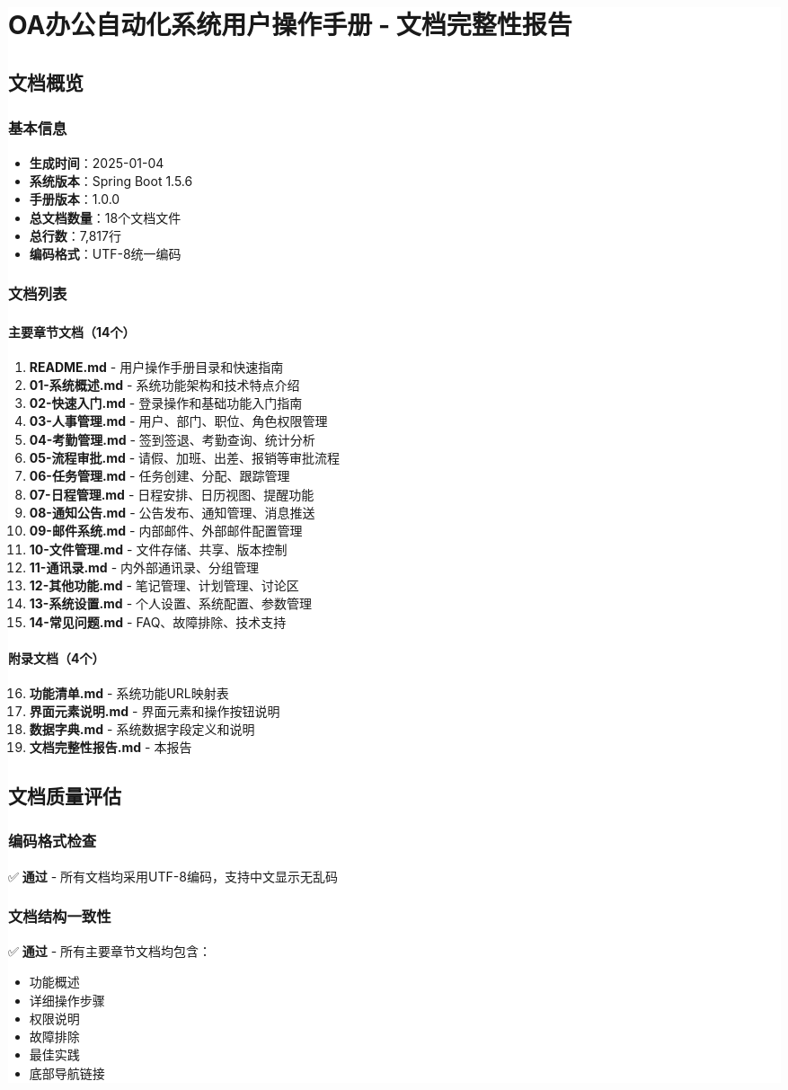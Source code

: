 # OA办公自动化系统用户操作手册 - 文档完整性报告

## 文档概览

### 基本信息
- **生成时间**：2025-01-04
- **系统版本**：Spring Boot 1.5.6
- **手册版本**：1.0.0
- **总文档数量**：18个文档文件
- **总行数**：7,817行
- **编码格式**：UTF-8统一编码

### 文档列表

#### 主要章节文档（14个）
1. **README.md** - 用户操作手册目录和快速指南
2. **01-系统概述.md** - 系统功能架构和技术特点介绍
3. **02-快速入门.md** - 登录操作和基础功能入门指南
4. **03-人事管理.md** - 用户、部门、职位、角色权限管理
5. **04-考勤管理.md** - 签到签退、考勤查询、统计分析
6. **05-流程审批.md** - 请假、加班、出差、报销等审批流程
7. **06-任务管理.md** - 任务创建、分配、跟踪管理
8. **07-日程管理.md** - 日程安排、日历视图、提醒功能
9. **08-通知公告.md** - 公告发布、通知管理、消息推送
10. **09-邮件系统.md** - 内部邮件、外部邮件配置管理
11. **10-文件管理.md** - 文件存储、共享、版本控制
12. **11-通讯录.md** - 内外部通讯录、分组管理
13. **12-其他功能.md** - 笔记管理、计划管理、讨论区
14. **13-系统设置.md** - 个人设置、系统配置、参数管理
15. **14-常见问题.md** - FAQ、故障排除、技术支持

#### 附录文档（4个）
16. **功能清单.md** - 系统功能URL映射表
17. **界面元素说明.md** - 界面元素和操作按钮说明
18. **数据字典.md** - 系统数据字段定义和说明
19. **文档完整性报告.md** - 本报告

## 文档质量评估

### 编码格式检查
✅ **通过** - 所有文档均采用UTF-8编码，支持中文显示无乱码

### 文档结构一致性
✅ **通过** - 所有主要章节文档均包含：
- 功能概述
- 详细操作步骤
- 权限说明
- 故障排除
- 最佳实践
- 底部导航链接
